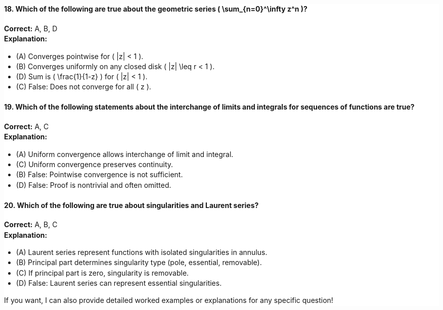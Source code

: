

#### 18. Which of the following are true about the geometric series \( \sum_{n=0}^\infty z^n \)?  
**Correct:** A, B, D  
**Explanation:**  
- (A) Converges pointwise for \( |z| < 1 \).  
- (B) Converges uniformly on any closed disk \( |z| \leq r < 1 \).  
- (D) Sum is \( \frac{1}{1-z} \) for \( |z| < 1 \).  
- (C) False: Does not converge for all \( z \).



#### 19. Which of the following statements about the interchange of limits and integrals for sequences of functions are true?  
**Correct:** A, C  
**Explanation:**  
- (A) Uniform convergence allows interchange of limit and integral.  
- (C) Uniform convergence preserves continuity.  
- (B) False: Pointwise convergence is not sufficient.  
- (D) False: Proof is nontrivial and often omitted.



#### 20. Which of the following are true about singularities and Laurent series?  
**Correct:** A, B, C  
**Explanation:**  
- (A) Laurent series represent functions with isolated singularities in annulus.  
- (B) Principal part determines singularity type (pole, essential, removable).  
- (C) If principal part is zero, singularity is removable.  
- (D) False: Laurent series can represent essential singularities.



If you want, I can also provide detailed worked examples or explanations for any specific question!